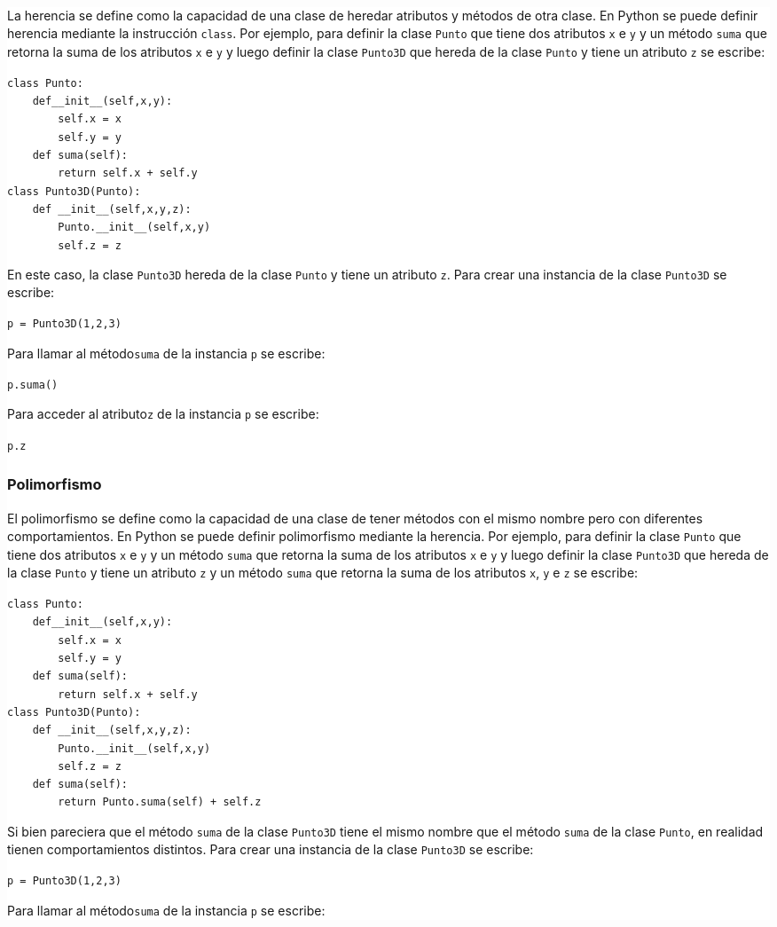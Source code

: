 La herencia se define como la capacidad de una clase de heredar atributos y métodos de otra clase. En Python se puede definir herencia mediante la instrucción `class`. Por ejemplo, para definir la clase `Punto` que tiene dos atributos `x` e `y` y un método `suma` que retorna la suma de los atributos `x` e `y` y luego definir la clase `Punto3D` que hereda de la clase `Punto` y tiene un atributo `z` se escribe:

    class Punto:
        def__init__(self,x,y):
            self.x = x
            self.y = y
        def suma(self):
            return self.x + self.y
    class Punto3D(Punto):
        def __init__(self,x,y,z):
            Punto.__init__(self,x,y)
            self.z = z
En este caso, la clase `Punto3D` hereda de la clase `Punto` y tiene un atributo `z`. Para crear una instancia de la clase `Punto3D` se escribe:

    p = Punto3D(1,2,3)
Para llamar al método`suma` de la instancia `p` se escribe:

    p.suma()
Para acceder al atributo`z` de la instancia `p` se escribe:

    p.z

### Polimorfismo

El polimorfismo se define como la capacidad de una clase de tener métodos con el mismo nombre pero con diferentes comportamientos. En Python se puede definir polimorfismo mediante la herencia. Por ejemplo, para definir la clase `Punto` que tiene dos atributos `x` e `y` y un método `suma` que retorna la suma de los atributos `x` e `y` y luego definir la clase `Punto3D` que hereda de la clase `Punto` y tiene un atributo `z` y un método `suma` que retorna la suma de los atributos `x`, `y` e `z` se escribe:

    class Punto:
        def__init__(self,x,y):
            self.x = x
            self.y = y
        def suma(self):
            return self.x + self.y
    class Punto3D(Punto):
        def __init__(self,x,y,z):
            Punto.__init__(self,x,y)
            self.z = z
        def suma(self):
            return Punto.suma(self) + self.z
Si bien pareciera que el método `suma` de la clase `Punto3D` tiene el mismo nombre que el método `suma` de la clase `Punto`, en realidad tienen comportamientos distintos. Para crear una instancia de la clase `Punto3D` se escribe:

    p = Punto3D(1,2,3)
Para llamar al método`suma` de la instancia `p` se escribe:
